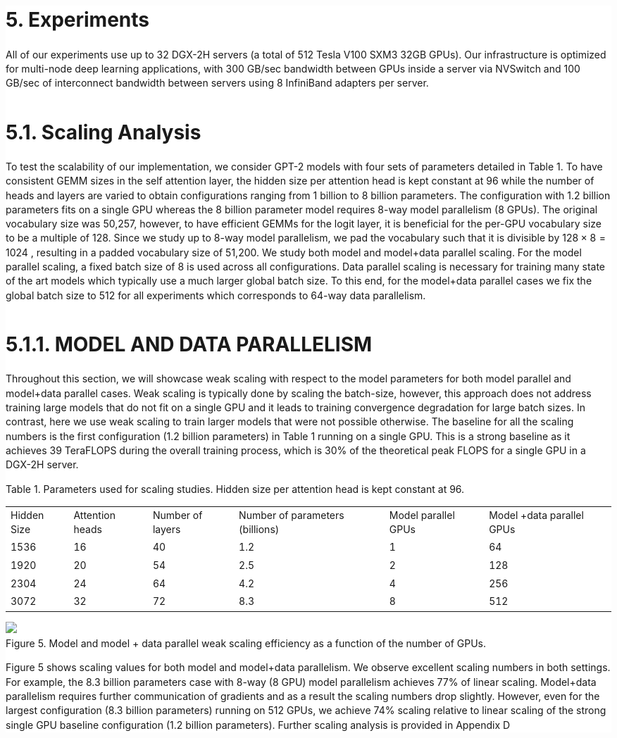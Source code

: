 # 5. Experiments

All of our experiments use up to 32 DGX-2H servers (a total of 512 Tesla V100 SXM3 32GB GPUs). Our infrastructure is optimized for multi-node deep learning applications, with 300 GB/sec bandwidth between GPUs inside a server via NVSwitch and 100 GB/sec of interconnect bandwidth between servers using 8 InfiniBand adapters per server.

# 5.1. Scaling Analysis

To test the scalability of our implementation, we consider GPT-2 models with four sets of parameters detailed in Table 1. To have consistent GEMM sizes in the self attention layer, the hidden size per attention head is kept constant at 96 while the number of heads and layers are varied to obtain configurations ranging from 1 billion to 8 billion parameters. The configuration with 1.2 billion parameters fits on a single GPU whereas the 8 billion parameter model requires 8-way model parallelism (8 GPUs). The original vocabulary size was 50,257, however, to have efficient GEMMs for the logit layer, it is beneficial for the per-GPU vocabulary size to be a multiple of 128. Since we study up to 8-way model parallelism, we pad the vocabulary such that it is divisible by  $128 \times 8 = 1024$ , resulting in a padded vocabulary size of 51,200. We study both model and model+data parallel scaling. For the model parallel scaling, a fixed batch size of 8 is used across all configurations. Data parallel scaling is necessary for training many state of the art models which typically use a much larger global batch size. To this end, for the model+data parallel cases we fix the global batch size to 512 for all experiments which corresponds to 64-way data parallelism.

# 5.1.1. MODEL AND DATA PARALLELISM

Throughout this section, we will showcase weak scaling with respect to the model parameters for both model parallel and model+data parallel cases. Weak scaling is typically done by scaling the batch-size, however, this approach does not address training large models that do not fit on a single GPU and it leads to training convergence degradation for large batch sizes. In contrast, here we use weak scaling to train larger models that were not possible otherwise. The baseline for all the scaling numbers is the first configuration (1.2 billion parameters) in Table 1 running on a single GPU. This is a strong baseline as it achieves 39 TeraFLOPS during the overall training process, which is  $30\%$  of the theoretical peak FLOPS for a single GPU in a DGX-2H server.

Table 1. Parameters used for scaling studies. Hidden size per attention head is kept constant at 96.  

<table><tr><td>Hidden Size</td><td>Attention heads</td><td>Number of layers</td><td>Number of parameters (billions)</td><td>Model parallel GPUs</td><td>Model +data parallel GPUs</td></tr><tr><td>1536</td><td>16</td><td>40</td><td>1.2</td><td>1</td><td>64</td></tr><tr><td>1920</td><td>20</td><td>54</td><td>2.5</td><td>2</td><td>128</td></tr><tr><td>2304</td><td>24</td><td>64</td><td>4.2</td><td>4</td><td>256</td></tr><tr><td>3072</td><td>32</td><td>72</td><td>8.3</td><td>8</td><td>512</td></tr></table>

![](https://cdn-mineru.openxlab.org.cn/result/2025-08-01/5c8e1c44-7a4c-472d-821c-b125518222ab/8d9963b3f7ea47219e9a6aad0e0c99ef07a543d31d18829c4a2b2f839ff9a874.jpg)  
Figure 5. Model and model + data parallel weak scaling efficiency as a function of the number of GPUs.

Figure 5 shows scaling values for both model and model+data parallelism. We observe excellent scaling numbers in both settings. For example, the 8.3 billion parameters case with 8-way (8 GPU) model parallelism achieves  $77\%$  of linear scaling. Model+data parallelism requires further communication of gradients and as a result the scaling numbers drop slightly. However, even for the largest configuration (8.3 billion parameters) running on 512 GPUs, we achieve  $74\%$  scaling relative to linear scaling of the strong single GPU baseline configuration (1.2 billion parameters). Further scaling analysis is provided in Appendix D
